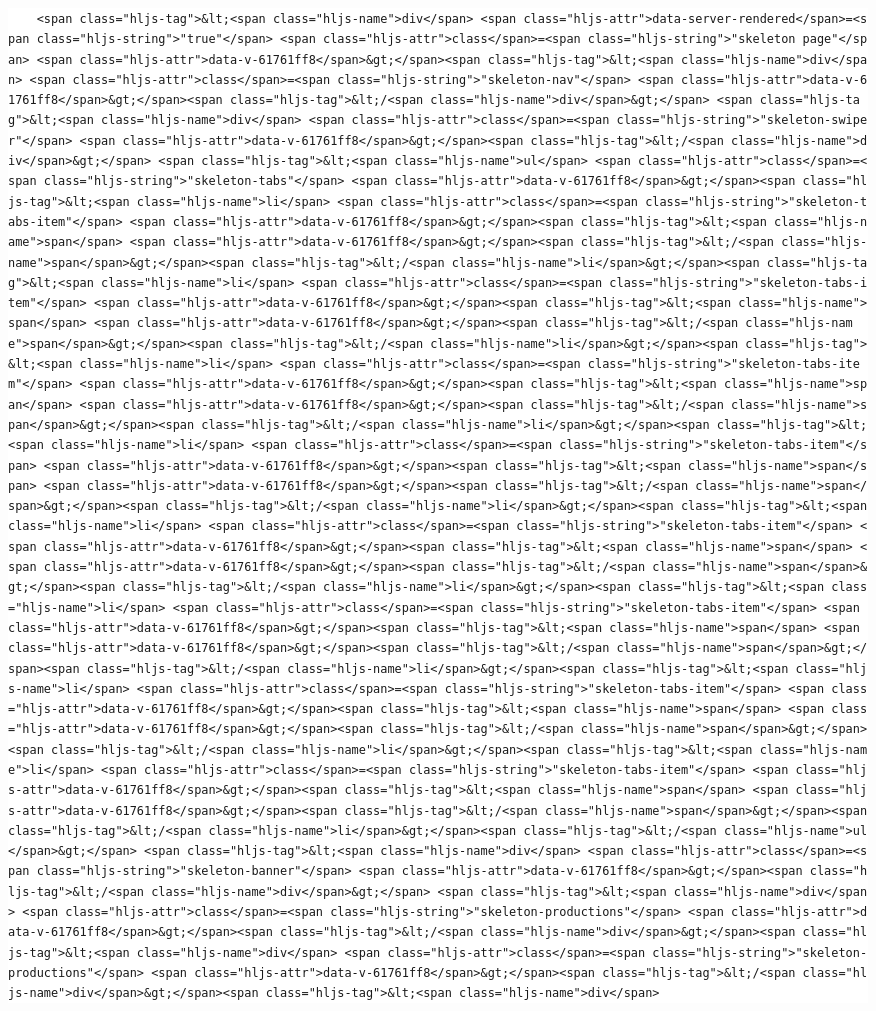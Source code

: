         <span class="hljs-tag">&lt;<span class="hljs-name">div</span> <span class="hljs-attr">data-server-rendered</span>=<span class="hljs-string">"true"</span> <span class="hljs-attr">class</span>=<span class="hljs-string">"skeleton page"</span> <span class="hljs-attr">data-v-61761ff8</span>&gt;</span><span class="hljs-tag">&lt;<span class="hljs-name">div</span> <span class="hljs-attr">class</span>=<span class="hljs-string">"skeleton-nav"</span> <span class="hljs-attr">data-v-61761ff8</span>&gt;</span><span class="hljs-tag">&lt;/<span class="hljs-name">div</span>&gt;</span> <span class="hljs-tag">&lt;<span class="hljs-name">div</span> <span class="hljs-attr">class</span>=<span class="hljs-string">"skeleton-swiper"</span> <span class="hljs-attr">data-v-61761ff8</span>&gt;</span><span class="hljs-tag">&lt;/<span class="hljs-name">div</span>&gt;</span> <span class="hljs-tag">&lt;<span class="hljs-name">ul</span> <span class="hljs-attr">class</span>=<span class="hljs-string">"skeleton-tabs"</span> <span class="hljs-attr">data-v-61761ff8</span>&gt;</span><span class="hljs-tag">&lt;<span class="hljs-name">li</span> <span class="hljs-attr">class</span>=<span class="hljs-string">"skeleton-tabs-item"</span> <span class="hljs-attr">data-v-61761ff8</span>&gt;</span><span class="hljs-tag">&lt;<span class="hljs-name">span</span> <span class="hljs-attr">data-v-61761ff8</span>&gt;</span><span class="hljs-tag">&lt;/<span class="hljs-name">span</span>&gt;</span><span class="hljs-tag">&lt;/<span class="hljs-name">li</span>&gt;</span><span class="hljs-tag">&lt;<span class="hljs-name">li</span> <span class="hljs-attr">class</span>=<span class="hljs-string">"skeleton-tabs-item"</span> <span class="hljs-attr">data-v-61761ff8</span>&gt;</span><span class="hljs-tag">&lt;<span class="hljs-name">span</span> <span class="hljs-attr">data-v-61761ff8</span>&gt;</span><span class="hljs-tag">&lt;/<span class="hljs-name">span</span>&gt;</span><span class="hljs-tag">&lt;/<span class="hljs-name">li</span>&gt;</span><span class="hljs-tag">&lt;<span class="hljs-name">li</span> <span class="hljs-attr">class</span>=<span class="hljs-string">"skeleton-tabs-item"</span> <span class="hljs-attr">data-v-61761ff8</span>&gt;</span><span class="hljs-tag">&lt;<span class="hljs-name">span</span> <span class="hljs-attr">data-v-61761ff8</span>&gt;</span><span class="hljs-tag">&lt;/<span class="hljs-name">span</span>&gt;</span><span class="hljs-tag">&lt;/<span class="hljs-name">li</span>&gt;</span><span class="hljs-tag">&lt;<span class="hljs-name">li</span> <span class="hljs-attr">class</span>=<span class="hljs-string">"skeleton-tabs-item"</span> <span class="hljs-attr">data-v-61761ff8</span>&gt;</span><span class="hljs-tag">&lt;<span class="hljs-name">span</span> <span class="hljs-attr">data-v-61761ff8</span>&gt;</span><span class="hljs-tag">&lt;/<span class="hljs-name">span</span>&gt;</span><span class="hljs-tag">&lt;/<span class="hljs-name">li</span>&gt;</span><span class="hljs-tag">&lt;<span class="hljs-name">li</span> <span class="hljs-attr">class</span>=<span class="hljs-string">"skeleton-tabs-item"</span> <span class="hljs-attr">data-v-61761ff8</span>&gt;</span><span class="hljs-tag">&lt;<span class="hljs-name">span</span> <span class="hljs-attr">data-v-61761ff8</span>&gt;</span><span class="hljs-tag">&lt;/<span class="hljs-name">span</span>&gt;</span><span class="hljs-tag">&lt;/<span class="hljs-name">li</span>&gt;</span><span class="hljs-tag">&lt;<span class="hljs-name">li</span> <span class="hljs-attr">class</span>=<span class="hljs-string">"skeleton-tabs-item"</span> <span class="hljs-attr">data-v-61761ff8</span>&gt;</span><span class="hljs-tag">&lt;<span class="hljs-name">span</span> <span class="hljs-attr">data-v-61761ff8</span>&gt;</span><span class="hljs-tag">&lt;/<span class="hljs-name">span</span>&gt;</span><span class="hljs-tag">&lt;/<span class="hljs-name">li</span>&gt;</span><span class="hljs-tag">&lt;<span class="hljs-name">li</span> <span class="hljs-attr">class</span>=<span class="hljs-string">"skeleton-tabs-item"</span> <span class="hljs-attr">data-v-61761ff8</span>&gt;</span><span class="hljs-tag">&lt;<span class="hljs-name">span</span> <span class="hljs-attr">data-v-61761ff8</span>&gt;</span><span class="hljs-tag">&lt;/<span class="hljs-name">span</span>&gt;</span><span class="hljs-tag">&lt;/<span class="hljs-name">li</span>&gt;</span><span class="hljs-tag">&lt;<span class="hljs-name">li</span> <span class="hljs-attr">class</span>=<span class="hljs-string">"skeleton-tabs-item"</span> <span class="hljs-attr">data-v-61761ff8</span>&gt;</span><span class="hljs-tag">&lt;<span class="hljs-name">span</span> <span class="hljs-attr">data-v-61761ff8</span>&gt;</span><span class="hljs-tag">&lt;/<span class="hljs-name">span</span>&gt;</span><span class="hljs-tag">&lt;/<span class="hljs-name">li</span>&gt;</span><span class="hljs-tag">&lt;/<span class="hljs-name">ul</span>&gt;</span> <span class="hljs-tag">&lt;<span class="hljs-name">div</span> <span class="hljs-attr">class</span>=<span class="hljs-string">"skeleton-banner"</span> <span class="hljs-attr">data-v-61761ff8</span>&gt;</span><span class="hljs-tag">&lt;/<span class="hljs-name">div</span>&gt;</span> <span class="hljs-tag">&lt;<span class="hljs-name">div</span> <span class="hljs-attr">class</span>=<span class="hljs-string">"skeleton-productions"</span> <span class="hljs-attr">data-v-61761ff8</span>&gt;</span><span class="hljs-tag">&lt;/<span class="hljs-name">div</span>&gt;</span><span class="hljs-tag">&lt;<span class="hljs-name">div</span> <span class="hljs-attr">class</span>=<span class="hljs-string">"skeleton-productions"</span> <span class="hljs-attr">data-v-61761ff8</span>&gt;</span><span class="hljs-tag">&lt;/<span class="hljs-name">div</span>&gt;</span><span class="hljs-tag">&lt;<span class="hljs-name">div</span>